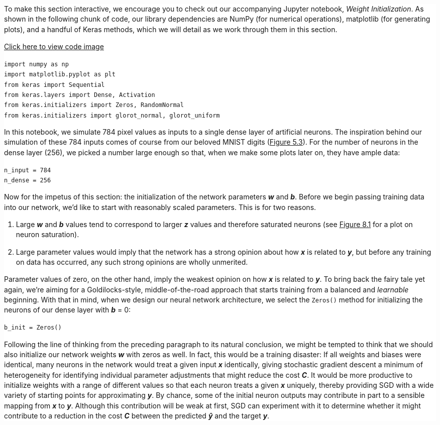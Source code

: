 To make this section interactive, we encourage you to check out our accompanying Jupyter notebook, *Weight Initialization*. As shown in the following chunk of code, our library dependencies are NumPy (for numerical operations), matplotlib (for generating plots), and a handful of Keras methods, which we will detail as we work through them in this section.

[Click here to view code image](https://learning.oreilly.com/library/view/deep-learning-illustrated/9780135116821/ch09_images.xhtml#pro-09exa01)

```
import numpy as np
import matplotlib.pyplot as plt
from keras import Sequential
from keras.layers import Dense, Activation
from keras.initializers import Zeros, RandomNormal
from keras.initializers import glorot_normal, glorot_uniform
```

In this notebook, we simulate 784 pixel values as inputs to a single dense layer of artificial neurons. The inspiration behind our simulation of these 784 inputs comes of course from our beloved MNIST digits ([Figure 5.3](https://learning.oreilly.com/library/view/deep-learning-illustrated/9780135116821/ch05.xhtml#ch05fig03)). For the number of neurons in the dense layer (256), we picked a number large enough so that, when we make some plots later on, they have ample data:

```
n_input = 784
n_dense = 256
```

Now for the impetus of this section: the initialization of the network parameters ***w*** and ***b***. Before we begin passing training data into our network, we’d like to start with reasonably scaled parameters. This is for two reasons.

1. Large ***w*** and ***b*** values tend to correspond to larger ***z*** values and therefore saturated neurons (see [Figure 8.1](https://learning.oreilly.com/library/view/deep-learning-illustrated/9780135116821/ch08.xhtml#ch08fig01) for a plot on neuron saturation).

1. Large parameter values would imply that the network has a strong opinion about how ***x*** is related to ***y***, but before any training on data has occurred, any such strong opinions are wholly unmerited.

Parameter values of zero, on the other hand, imply the weakest opinion on how ***x*** is related to ***y***. To bring back the fairy tale yet again, we’re aiming for a Goldilocks-style, middle-of-the-road approach that starts training from a balanced and *learnable* beginning. With that in mind, when we design our neural network architecture, we select the `Zeros()` method for initializing the neurons of our dense layer with ***b*** = 0:

```
b_init = Zeros()
```

Following the line of thinking from the preceding paragraph to its natural conclusion, we might be tempted to think that we should also initialize our network weights ***w*** with zeros as well. In fact, this would be a training disaster: If all weights and biases were identical, many neurons in the network would treat a given input ***x*** identically, giving stochastic gradient descent a minimum of heterogeneity for identifying individual parameter adjustments that might reduce the cost ***C***. It would be more productive to initialize weights with a range of different values so that each neuron treats a given ***x*** uniquely, thereby providing SGD with a wide variety of starting points for approximating ***y***. By chance, some of the initial neuron outputs may contribute in part to a sensible mapping from ***x*** to ***y***. Although this contribution will be weak at first, SGD can experiment with it to determine whether it might contribute to a reduction in the cost ***C*** between the predicted ***ŷ*** and the target ***y***.

